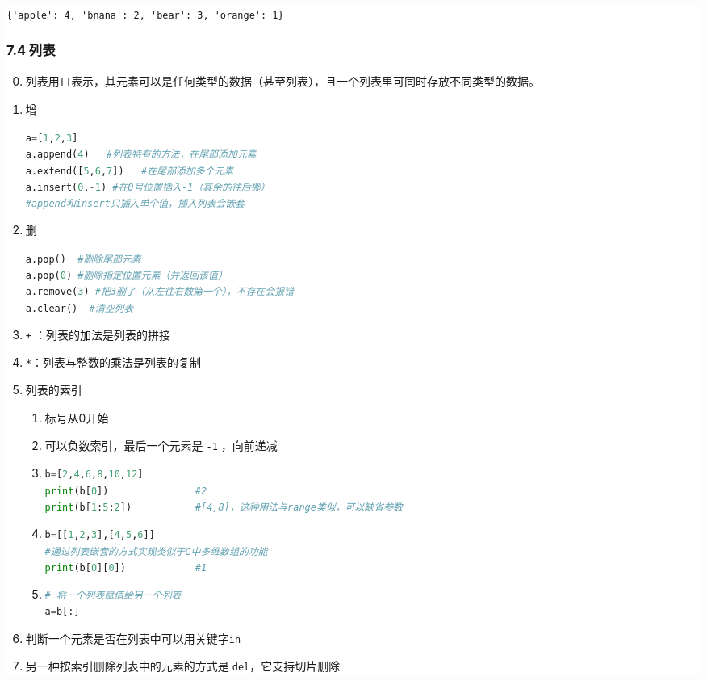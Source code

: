   ```
  {'apple': 4, 'bnana': 2, 'bear': 3, 'orange': 1}
  ```

### 7.4 列表

0. 列表用`[]`表示，其元素可以是任何类型的数据（甚至列表），且一个列表里可同时存放不同类型的数据。

1. 增

   ```python
   a=[1,2,3]
   a.append(4)   #列表特有的方法，在尾部添加元素
   a.extend([5,6,7])   #在尾部添加多个元素
   a.insert(0,-1) #在0号位置插入-1（其余的往后挪）
   #append和insert只插入单个值，插入列表会嵌套
   ```

2. 删

   ```python
   a.pop()  #删除尾部元素
   a.pop(0) #删除指定位置元素（并返回该值）
   a.remove(3) #把3删了（从左往右数第一个），不存在会报错
   a.clear()  #清空列表
   ```

3. `+` ：列表的加法是列表的拼接

4. `*`：列表与整数的乘法是列表的复制

5. 列表的索引

   1. 标号从0开始

   2. 可以负数索引，最后一个元素是 `-1` ，向前递减

   3. ```python
      b=[2,4,6,8,10,12]
      print(b[0])				#2
      print(b[1:5:2])			#[4,8]，这种用法与range类似，可以缺省参数
      ```

   4. ```python
      b=[[1,2,3],[4,5,6]]
      #通过列表嵌套的方式实现类似于C中多维数组的功能
      print(b[0][0])			#1
      ```

   5. ```python
      # 将一个列表赋值给另一个列表
      a=b[:]
      ```

6. 判断一个元素是否在列表中可以用关键字`in`

7. 另一种按索引删除列表中的元素的方式是 `del`，它支持切片删除
